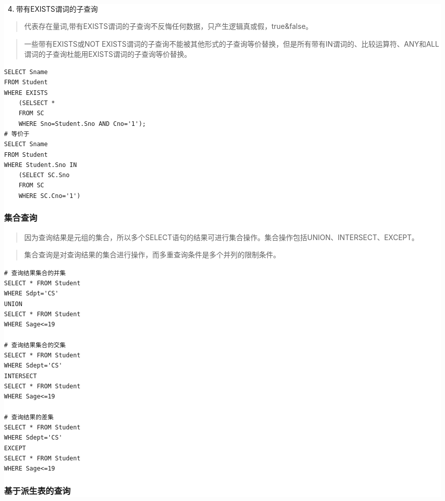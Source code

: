 4. 带有EXISTS谓词的子查询

> 代表存在量词,带有EXISTS谓词的子查询不反悔任何数据，只产生逻辑真或假，true&false。

> 一些带有EXISTS或NOT EXISTS谓词的子查询不能被其他形式的子查询等价替换，但是所有带有IN谓词的、比较运算符、ANY和ALL谓词的子查询杜能用EXISTS谓词的子查询等价替换。

```
SELECT Sname
FROM Student 
WHERE EXISTS
    (SELSECT *
    FROM SC
    WHERE Sno=Student.Sno AND Cno='1');
# 等价于
SELECT Sname
FROM Student
WHERE Student.Sno IN
    (SELECT SC.Sno
    FROM SC
    WHERE SC.Cno='1')
```


### 集合查询

> 因为查询结果是元组的集合，所以多个SELECT语句的结果可进行集合操作。集合操作包括UNION、INTERSECT、EXCEPT。

> 集合查询是对查询结果的集合进行操作，而多重查询条件是多个并列的限制条件。


```
# 查询结果集合的并集
SELECT * FROM Student
WHERE Sdpt='CS'
UNION
SELECT * FROM Student
WHERE Sage<=19

# 查询结果集合的交集
SELECT * FROM Student
WHERE Sdept='CS'
INTERSECT
SELECT * FROM Student
WHERE Sage<=19

# 查询结果的差集
SELECT * FROM Student
WHERE Sdept='CS'
EXCEPT
SELECT * FROM Student
WHERE Sage<=19

```

### 基于派生表的查询
